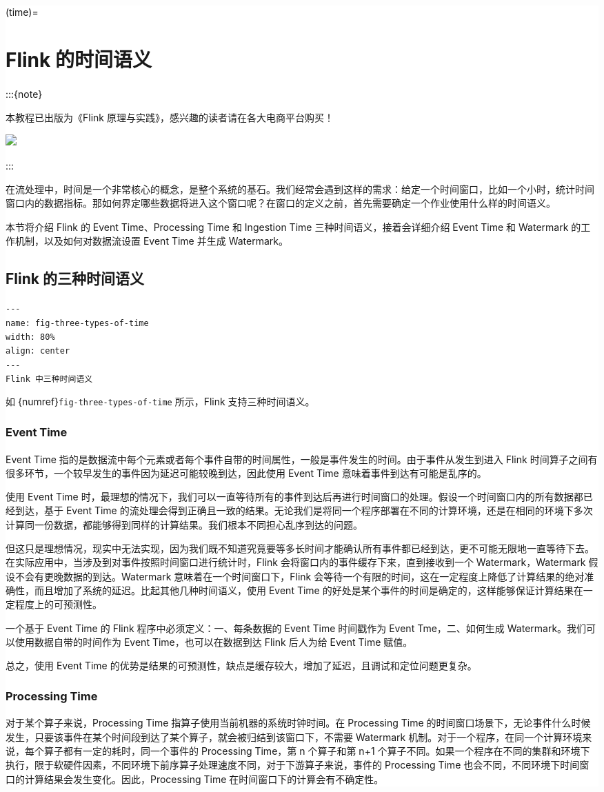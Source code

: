(time)=
# Flink 的时间语义

:::{note}

本教程已出版为《Flink 原理与实践》，感兴趣的读者请在各大电商平台购买！

<a href="https://item.jd.com/13154364.html"> ![](https://img.shields.io/badge/JD-%E8%B4%AD%E4%B9%B0%E9%93%BE%E6%8E%A5-red) </a>


:::

在流处理中，时间是一个非常核心的概念，是整个系统的基石。我们经常会遇到这样的需求：给定一个时间窗口，比如一个小时，统计时间窗口内的数据指标。那如何界定哪些数据将进入这个窗口呢？在窗口的定义之前，首先需要确定一个作业使用什么样的时间语义。

本节将介绍 Flink 的 Event Time、Processing Time 和 Ingestion Time 三种时间语义，接着会详细介绍 Event Time 和 Watermark 的工作机制，以及如何对数据流设置 Event Time 并生成 Watermark。

## Flink 的三种时间语义

```{figure} ./img/three-types-of-time.png
---
name: fig-three-types-of-time
width: 80%
align: center
---
Flink 中三种时间语义
```

如 {numref}`fig-three-types-of-time` 所示，Flink 支持三种时间语义。

### Event Time

Event Time 指的是数据流中每个元素或者每个事件自带的时间属性，一般是事件发生的时间。由于事件从发生到进入 Flink 时间算子之间有很多环节，一个较早发生的事件因为延迟可能较晚到达，因此使用 Event Time 意味着事件到达有可能是乱序的。

使用 Event Time 时，最理想的情况下，我们可以一直等待所有的事件到达后再进行时间窗口的处理。假设一个时间窗口内的所有数据都已经到达，基于 Event Time 的流处理会得到正确且一致的结果。无论我们是将同一个程序部署在不同的计算环境，还是在相同的环境下多次计算同一份数据，都能够得到同样的计算结果。我们根本不同担心乱序到达的问题。

但这只是理想情况，现实中无法实现，因为我们既不知道究竟要等多长时间才能确认所有事件都已经到达，更不可能无限地一直等待下去。在实际应用中，当涉及到对事件按照时间窗口进行统计时，Flink 会将窗口内的事件缓存下来，直到接收到一个 Watermark，Watermark 假设不会有更晚数据的到达。Watermark 意味着在一个时间窗口下，Flink 会等待一个有限的时间，这在一定程度上降低了计算结果的绝对准确性，而且增加了系统的延迟。比起其他几种时间语义，使用 Event Time 的好处是某个事件的时间是确定的，这样能够保证计算结果在一定程度上的可预测性。

一个基于 Event Time 的 Flink 程序中必须定义：一、每条数据的 Event Time 时间戳作为 Event Tme，二、如何生成 Watermark。我们可以使用数据自带的时间作为 Event Time，也可以在数据到达 Flink 后人为给 Event Time 赋值。

总之，使用 Event Time 的优势是结果的可预测性，缺点是缓存较大，增加了延迟，且调试和定位问题更复杂。

### Processing Time

对于某个算子来说，Processing Time 指算子使用当前机器的系统时钟时间。在 Processing Time 的时间窗口场景下，无论事件什么时候发生，只要该事件在某个时间段到达了某个算子，就会被归结到该窗口下，不需要 Watermark 机制。对于一个程序，在同一个计算环境来说，每个算子都有一定的耗时，同一个事件的 Processing Time，第 n 个算子和第 n+1 个算子不同。如果一个程序在不同的集群和环境下执行，限于软硬件因素，不同环境下前序算子处理速度不同，对于下游算子来说，事件的 Processing Time 也会不同，不同环境下时间窗口的计算结果会发生变化。因此，Processing Time 在时间窗口下的计算会有不确定性。
